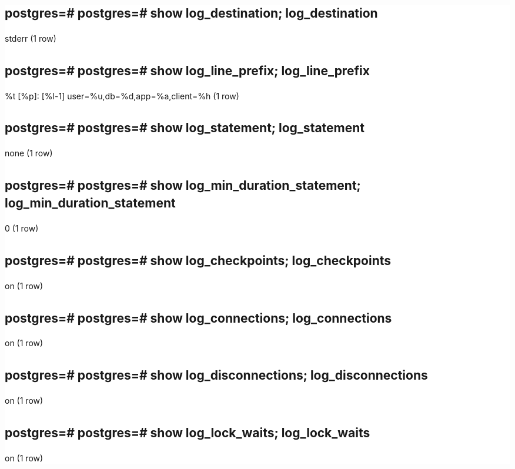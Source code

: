 postgres=#
postgres=# show log_destination;
 log_destination
-----------------
 stderr
(1 row)

postgres=#
postgres=# show log_line_prefix;
                 log_line_prefix
-------------------------------------------------
 %t [%p]: [%l-1] user=%u,db=%d,app=%a,client=%h
(1 row)

postgres=#
postgres=# show log_statement;
 log_statement
---------------
 none
(1 row)

postgres=#
postgres=# show log_min_duration_statement;
 log_min_duration_statement
----------------------------
 0
(1 row)

postgres=#
postgres=# show log_checkpoints;
 log_checkpoints
-----------------
 on
(1 row)

postgres=#
postgres=# show log_connections;
 log_connections
-----------------
 on
(1 row)

postgres=#
postgres=# show log_disconnections;
 log_disconnections
--------------------
 on
(1 row)

postgres=#
postgres=# show log_lock_waits;
 log_lock_waits
----------------
 on
(1 row)
